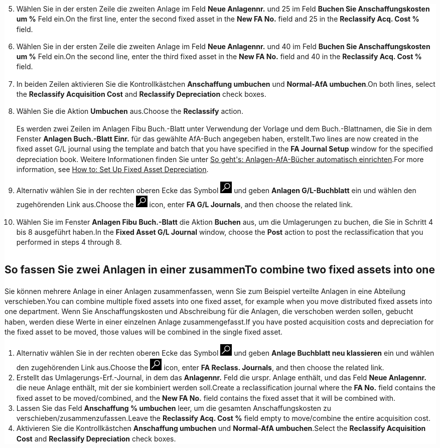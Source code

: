 5. <span data-ttu-id="8f85a-130">Wählen Sie in der ersten Zeile die zweiten Anlage im Feld **Neue Anlagennr.** und 25 im Feld **Buchen Sie Anschaffungskosten um %** Feld ein.</span><span class="sxs-lookup"><span data-stu-id="8f85a-130">On the first line, enter the second fixed asset in the **New FA No.** field and 25 in the **Reclassify Acq. Cost %** field.</span></span>
6. <span data-ttu-id="8f85a-131">Wählen Sie in der ersten Zeile die zweiten Anlage im Feld **Neue Anlagennr.** und 40 im Feld **Buchen Sie Anschaffungskosten um %** Feld ein.</span><span class="sxs-lookup"><span data-stu-id="8f85a-131">On the second line, enter the third fixed asset in the **New FA No.** field and 40 in the **Reclassify Acq. Cost %** field.</span></span>
7. <span data-ttu-id="8f85a-132">In beiden Zeilen aktivieren Sie die Kontrollkästchen **Anschaffung umbuchen** und **Normal-AfA umbuchen**.</span><span class="sxs-lookup"><span data-stu-id="8f85a-132">On both lines, select the **Reclassify Acquisition Cost** and **Reclassify Depreciation** check boxes.</span></span>   
8. <span data-ttu-id="8f85a-133">Wählen Sie die Aktion **Umbuchen** aus.</span><span class="sxs-lookup"><span data-stu-id="8f85a-133">Choose the **Reclassify** action.</span></span>

    <span data-ttu-id="8f85a-134">Es werden zwei Zeilen im Anlagen Fibu Buch.-Blatt unter Verwendung der Vorlage und dem Buch.-Blattnamen, die Sie in dem Fenster **Anlagen Buch.-Blatt Einr.** für das gewählte AfA-Buch angegeben haben, erstellt.</span><span class="sxs-lookup"><span data-stu-id="8f85a-134">Two lines are now created in the fixed asset G/L journal using the template and batch that you have specified in the **FA Journal Setup** window for the specified depreciation book.</span></span> <span data-ttu-id="8f85a-135">Weitere Informationen finden Sie unter [So geht's: Anlagen-AfA-Bücher automatisch einrichten](fa-how-setup-depreciation.md).</span><span class="sxs-lookup"><span data-stu-id="8f85a-135">For more information, see [How to: Set Up Fixed Asset Depreciation](fa-how-setup-depreciation.md).</span></span>    
9. <span data-ttu-id="8f85a-136">Alternativ wählen Sie in der rechten oberen Ecke das Symbol ![Nach Seite oder Bericht suchen](media/ui-search/search_small.png "Nach Seite oder Bericht suchen") und geben **Anlagen G/L-Buchblatt** ein und wählen den zugehörenden Link aus.</span><span class="sxs-lookup"><span data-stu-id="8f85a-136">Choose the ![Search for Page or Report](media/ui-search/search_small.png "Search for Page or Report icon") icon, enter **FA G/L Journals**, and then choose the related link.</span></span>
10. <span data-ttu-id="8f85a-137">Wählen Sie im Fenster **Anlagen Fibu Buch.-Blatt** die Aktion **Buchen** aus, um die Umlagerungen zu buchen, die Sie in Schritt 4 bis 8 ausgeführt haben.</span><span class="sxs-lookup"><span data-stu-id="8f85a-137">In the **Fixed Asset G/L Journal** window, choose the **Post** action to post the reclassification that you performed in steps 4 through 8.</span></span>

## <a name="to-combine-two-fixed-assets-into-one"></a><span data-ttu-id="8f85a-138">So fassen Sie zwei Anlagen in einer zusammen</span><span class="sxs-lookup"><span data-stu-id="8f85a-138">To combine two fixed assets into one</span></span>
<span data-ttu-id="8f85a-139">Sie können mehrere Anlage in einer Anlagen zusammenfassen, wenn Sie zum Beispiel verteilte Anlagen in eine Abteilung verschieben.</span><span class="sxs-lookup"><span data-stu-id="8f85a-139">You can combine multiple fixed assets into one fixed asset, for example when you move distributed fixed assets into one department.</span></span> <span data-ttu-id="8f85a-140">Wenn Sie Anschaffungskosten und Abschreibung für die Anlagen, die verschoben werden sollen, gebucht haben, werden diese Werte in einer einzelnen Anlage zusammengefasst.</span><span class="sxs-lookup"><span data-stu-id="8f85a-140">If you have posted acquisition costs and depreciation for the fixed asset to be moved, those values will be combined in the single fixed asset.</span></span>

1. <span data-ttu-id="8f85a-141">Alternativ wählen Sie in der rechten oberen Ecke das Symbol ![Nach Seite oder Bericht suchen](media/ui-search/search_small.png "Nach Seite oder Bericht suchen") und geben **Anlage Buchblatt neu klassieren** ein und wählen den zugehörenden Link aus.</span><span class="sxs-lookup"><span data-stu-id="8f85a-141">Choose the ![Search for Page or Report](media/ui-search/search_small.png "Search for Page or Report icon") icon, enter **FA Reclass. Journals**, and then choose the related link.</span></span>
2. <span data-ttu-id="8f85a-142">Erstellt das Umlagerungs-Erf.-Journal, in dem das **Anlagennr.** Feld die urspr. Anlage enthält, und das Feld **Neue Anlagennr.** die neue Anlage enthält, mit der sie kombiniert werden soll.</span><span class="sxs-lookup"><span data-stu-id="8f85a-142">Create a reclassification journal where the **FA No.** field contains the fixed asset to be moved/combined, and the **New FA No.** field contains the fixed asset that it will be combined with.</span></span>
3. <span data-ttu-id="8f85a-143">Lassen Sie das Feld **Anschaffung % umbuchen** leer, um die gesamten Anschaffungskosten zu verschieben/zusammenzufassen.</span><span class="sxs-lookup"><span data-stu-id="8f85a-143">Leave the **Reclassify Acq. Cost %** field empty to move/combine the entire acquisition cost.</span></span>    
4. <span data-ttu-id="8f85a-144">Aktivieren Sie die Kontrollkästchen **Anschaffung umbuchen** und **Normal-AfA umbuchen**.</span><span class="sxs-lookup"><span data-stu-id="8f85a-144">Select the **Reclassify Acquisition Cost** and **Reclassify Depreciation** check boxes.</span></span>